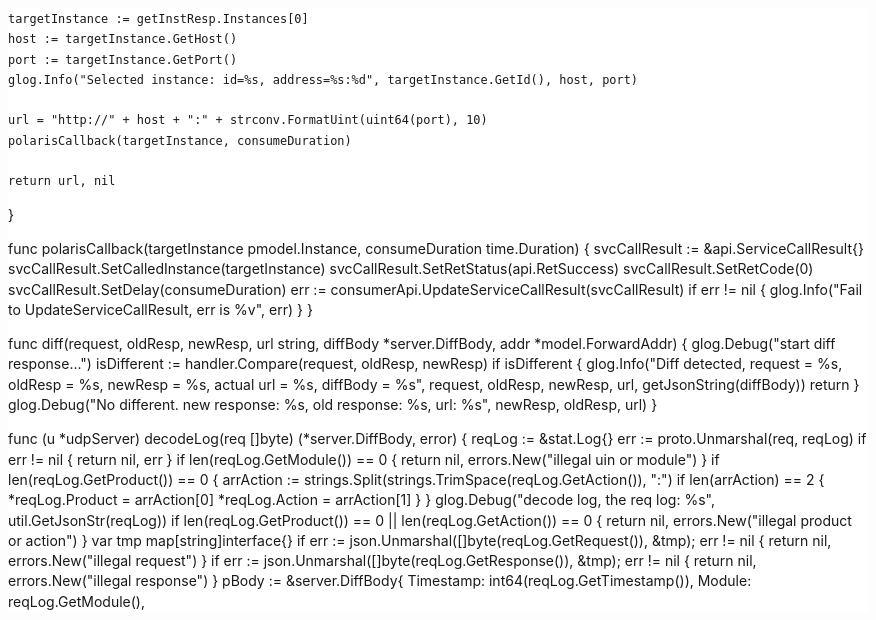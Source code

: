 	targetInstance := getInstResp.Instances[0]
	host := targetInstance.GetHost()
	port := targetInstance.GetPort()
	glog.Info("Selected instance: id=%s, address=%s:%d", targetInstance.GetId(), host, port)

	url = "http://" + host + ":" + strconv.FormatUint(uint64(port), 10)
	polarisCallback(targetInstance, consumeDuration)

	return url, nil
}

func polarisCallback(targetInstance pmodel.Instance, consumeDuration time.Duration) {
	svcCallResult := &api.ServiceCallResult{}
	svcCallResult.SetCalledInstance(targetInstance)
	svcCallResult.SetRetStatus(api.RetSuccess)
	svcCallResult.SetRetCode(0)
	svcCallResult.SetDelay(consumeDuration)
	err := consumerApi.UpdateServiceCallResult(svcCallResult)
	if err != nil {
		glog.Info("Fail to UpdateServiceCallResult, err is %v", err)
	}
}

func diff(request, oldResp, newResp, url string, diffBody *server.DiffBody, addr *model.ForwardAddr) {
	glog.Debug("start diff response...")
	isDifferent := handler.Compare(request, oldResp, newResp)
	if isDifferent {
		glog.Info("Diff detected, request = %s, oldResp = %s, newResp = %s, actual url = %s, diffBody = %s",
			request, oldResp, newResp, url, getJsonString(diffBody))
		return
	}
	glog.Debug("No different. new response: %s, old response: %s, url: %s", newResp, oldResp, url)
}

func (u *udpServer) decodeLog(req []byte) (*server.DiffBody, error) {
	reqLog := &stat.Log{}
	err := proto.Unmarshal(req, reqLog)
	if err != nil {
		return nil, err
	}
	if len(reqLog.GetModule()) == 0 {
		return nil, errors.New("illegal uin or module")
	}
	if len(reqLog.GetProduct()) == 0 {
		arrAction := strings.Split(strings.TrimSpace(reqLog.GetAction()), ":")
		if len(arrAction) == 2 {
			*reqLog.Product = arrAction[0]
			*reqLog.Action = arrAction[1]
		}
	}
	glog.Debug("decode log, the req log: %s", util.GetJsonStr(reqLog))
	if len(reqLog.GetProduct()) == 0 || len(reqLog.GetAction()) == 0 {
		return nil, errors.New("illegal product or action")
	}
	var tmp map[string]interface{}
	if err := json.Unmarshal([]byte(reqLog.GetRequest()), &tmp); err != nil {
		return nil, errors.New("illegal request")
	}
	if err := json.Unmarshal([]byte(reqLog.GetResponse()), &tmp); err != nil {
		return nil, errors.New("illegal response")
	}
	pBody := &server.DiffBody{
		Timestamp: int64(reqLog.GetTimestamp()),
		Module:    reqLog.GetModule(),